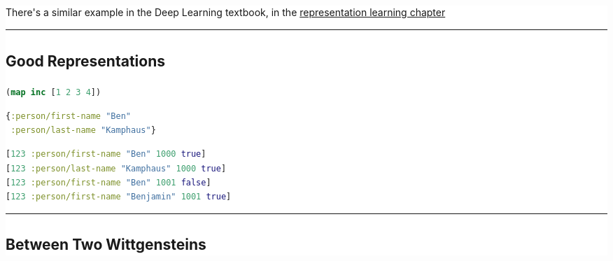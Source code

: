 There's a similar example in the Deep Learning textbook, in the [representation learning chapter](https://www.deeplearningbook.org/contents/representation.html)

---

## Good Representations

```clojure
(map inc [1 2 3 4])
```

```clojure
{:person/first-name "Ben"
 :person/last-name "Kamphaus"}
```

```clojure
[123 :person/first-name "Ben" 1000 true]
[123 :person/last-name "Kamphaus" 1000 true]
[123 :person/first-name "Ben" 1001 false]
[123 :person/first-name "Benjamin" 1001 true]
```


---

## Between Two Wittgensteins



[^3]: Fortmann-Roe (2017)
[^1]: https://github.com/Newmu/dcgan_code
[^2]: word2vec, Mikolov et al. (2013)_